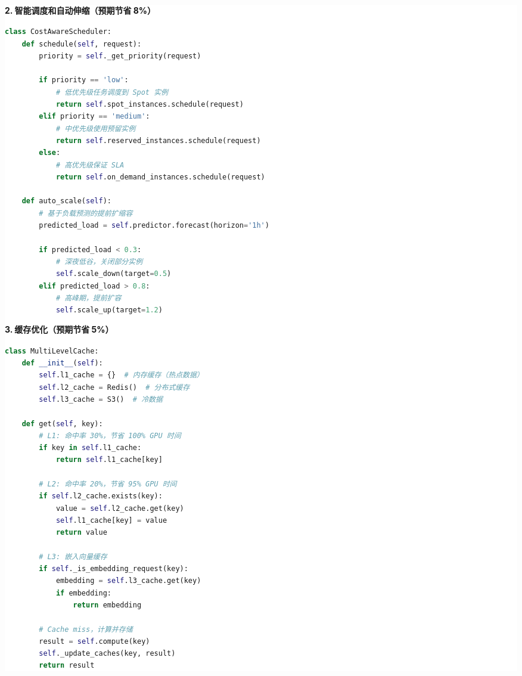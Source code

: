 **2. 智能调度和自动伸缩（预期节省 8%）**
```python
class CostAwareScheduler:
    def schedule(self, request):
        priority = self._get_priority(request)
        
        if priority == 'low':
            # 低优先级任务调度到 Spot 实例
            return self.spot_instances.schedule(request)
        elif priority == 'medium':
            # 中优先级使用预留实例
            return self.reserved_instances.schedule(request)
        else:
            # 高优先级保证 SLA
            return self.on_demand_instances.schedule(request)
    
    def auto_scale(self):
        # 基于负载预测的提前扩缩容
        predicted_load = self.predictor.forecast(horizon='1h')
        
        if predicted_load < 0.3:
            # 深夜低谷，关闭部分实例
            self.scale_down(target=0.5)
        elif predicted_load > 0.8:
            # 高峰期，提前扩容
            self.scale_up(target=1.2)
```

**3. 缓存优化（预期节省 5%）**
```python
class MultiLevelCache:
    def __init__(self):
        self.l1_cache = {}  # 内存缓存（热点数据）
        self.l2_cache = Redis()  # 分布式缓存
        self.l3_cache = S3()  # 冷数据
        
    def get(self, key):
        # L1: 命中率 30%，节省 100% GPU 时间
        if key in self.l1_cache:
            return self.l1_cache[key]
        
        # L2: 命中率 20%，节省 95% GPU 时间
        if self.l2_cache.exists(key):
            value = self.l2_cache.get(key)
            self.l1_cache[key] = value
            return value
        
        # L3: 嵌入向量缓存
        if self._is_embedding_request(key):
            embedding = self.l3_cache.get(key)
            if embedding:
                return embedding
        
        # Cache miss，计算并存储
        result = self.compute(key)
        self._update_caches(key, result)
        return result
```
